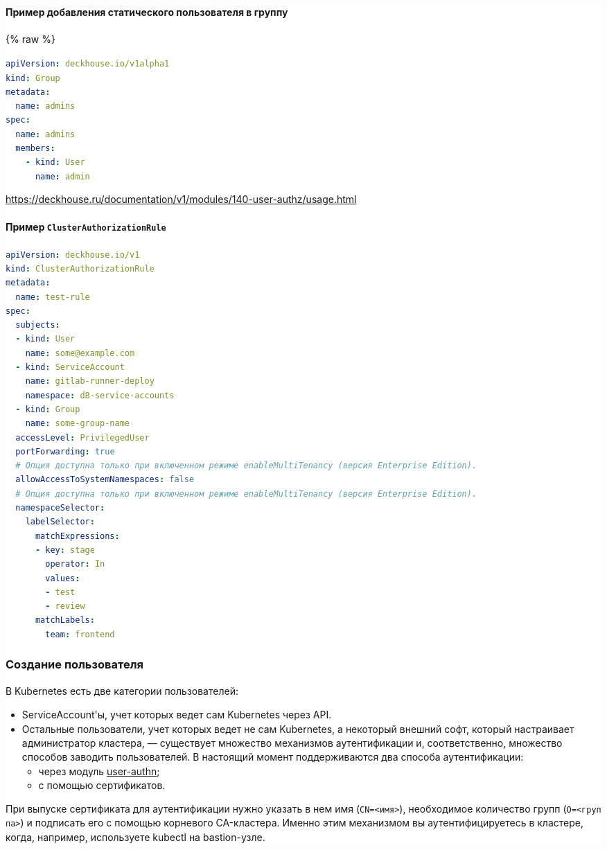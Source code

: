 #### Пример добавления статического пользователя в группу

{% raw %}

```yaml
apiVersion: deckhouse.io/v1alpha1
kind: Group
metadata:
  name: admins
spec:
  name: admins
  members:
    - kind: User
      name: admin
```


https://deckhouse.ru/documentation/v1/modules/140-user-authz/usage.html


#### Пример `ClusterAuthorizationRule`

```yaml
apiVersion: deckhouse.io/v1
kind: ClusterAuthorizationRule
metadata:
  name: test-rule
spec:
  subjects:
  - kind: User
    name: some@example.com
  - kind: ServiceAccount
    name: gitlab-runner-deploy
    namespace: d8-service-accounts
  - kind: Group
    name: some-group-name
  accessLevel: PrivilegedUser
  portForwarding: true
  # Опция доступна только при включенном режиме enableMultiTenancy (версия Enterprise Edition).
  allowAccessToSystemNamespaces: false
  # Опция доступна только при включенном режиме enableMultiTenancy (версия Enterprise Edition).
  namespaceSelector:
    labelSelector:
      matchExpressions:
      - key: stage
        operator: In
        values:
        - test
        - review
      matchLabels:
        team: frontend
```

### Создание пользователя

В Kubernetes есть две категории пользователей:

* ServiceAccount'ы, учет которых ведет сам Kubernetes через API.
* Остальные пользователи, учет которых ведет не сам Kubernetes, а некоторый внешний софт, который настраивает администратор кластера, — существует множество механизмов аутентификации и, соответственно, множество способов заводить пользователей. В настоящий момент поддерживаются два способа аутентификации:
  * через модуль [user-authn](../../modules/150-user-authn/);
  * с помощью сертификатов.

При выпуске сертификата для аутентификации нужно указать в нем имя (`CN=<имя>`), необходимое количество групп (`O=<группа>`) и подписать его с помощью корневого CA-кластера. Именно этим механизмом вы аутентифицируетесь в кластере, когда, например, используете kubectl на bastion-узле.
